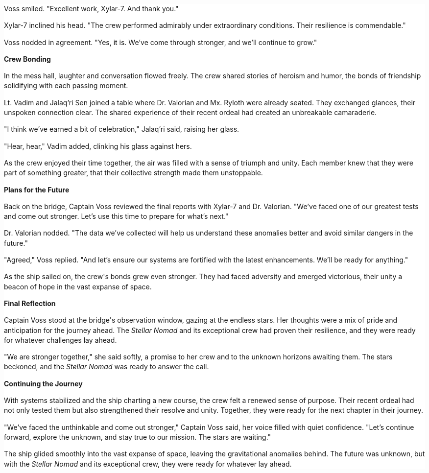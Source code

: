 Voss smiled. "Excellent work, Xylar-7. And thank you."

Xylar-7 inclined his head. "The crew performed admirably under extraordinary conditions. Their resilience is commendable."

Voss nodded in agreement. "Yes, it is. We’ve come through stronger, and we’ll continue to grow."

**Crew Bonding**

In the mess hall, laughter and conversation flowed freely. The crew shared stories of heroism and humor, the bonds of friendship solidifying with each passing moment.

Lt. Vadim and Jalaq’ri Sen joined a table where Dr. Valorian and Mx. Ryloth were already seated. They exchanged glances, their unspoken connection clear. The shared experience of their recent ordeal had created an unbreakable camaraderie.

"I think we’ve earned a bit of celebration," Jalaq’ri said, raising her glass.

"Hear, hear," Vadim added, clinking his glass against hers.

As the crew enjoyed their time together, the air was filled with a sense of triumph and unity. Each member knew that they were part of something greater, that their collective strength made them unstoppable.

**Plans for the Future**

Back on the bridge, Captain Voss reviewed the final reports with Xylar-7 and Dr. Valorian. "We’ve faced one of our greatest tests and come out stronger. Let’s use this time to prepare for what’s next."

Dr. Valorian nodded. "The data we’ve collected will help us understand these anomalies better and avoid similar dangers in the future."

"Agreed," Voss replied. "And let’s ensure our systems are fortified with the latest enhancements. We’ll be ready for anything."

As the ship sailed on, the crew's bonds grew even stronger. They had faced adversity and emerged victorious, their unity a beacon of hope in the vast expanse of space.

**Final Reflection**

Captain Voss stood at the bridge's observation window, gazing at the endless stars. Her thoughts were a mix of pride and anticipation for the journey ahead. The *Stellar Nomad* and its exceptional crew had proven their resilience, and they were ready for whatever challenges lay ahead.

"We are stronger together," she said softly, a promise to her crew and to the unknown horizons awaiting them. The stars beckoned, and the *Stellar Nomad* was ready to answer the call.

**Continuing the Journey**

With systems stabilized and the ship charting a new course, the crew felt a renewed sense of purpose. Their recent ordeal had not only tested them but also strengthened their resolve and unity. Together, they were ready for the next chapter in their journey.

"We’ve faced the unthinkable and come out stronger," Captain Voss said, her voice filled with quiet confidence. "Let’s continue forward, explore the unknown, and stay true to our mission. The stars are waiting."

The ship glided smoothly into the vast expanse of space, leaving the gravitational anomalies behind. The future was unknown, but with the *Stellar Nomad* and its exceptional crew, they were ready for whatever lay ahead.
